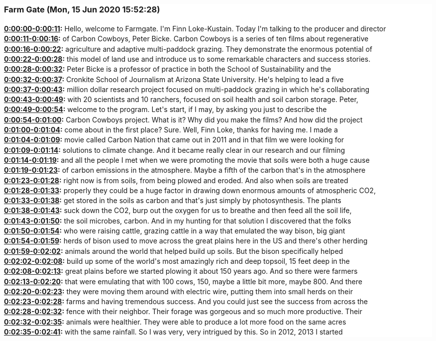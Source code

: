 ### Farm Gate  (Mon, 15 Jun 2020 15:52:28)
**[0:00:00-0:00:11](https://anchor.fm/farmgate/episodes/The-Carbon-Cowboys-efeugp#t=0:00:00):**  Hello, welcome to Farmgate. I'm Finn Loke-Kustain. Today I'm talking to the producer and director  
**[0:00:11-0:00:16](https://anchor.fm/farmgate/episodes/The-Carbon-Cowboys-efeugp#t=0:00:11):**  of Carbon Cowboys, Peter Bicke. Carbon Cowboys is a series of ten films about regenerative  
**[0:00:16-0:00:22](https://anchor.fm/farmgate/episodes/The-Carbon-Cowboys-efeugp#t=0:00:16):**  agriculture and adaptive multi-paddock grazing. They demonstrate the enormous potential of  
**[0:00:22-0:00:28](https://anchor.fm/farmgate/episodes/The-Carbon-Cowboys-efeugp#t=0:00:22):**  this model of land use and introduce us to some remarkable characters and success stories.  
**[0:00:28-0:00:32](https://anchor.fm/farmgate/episodes/The-Carbon-Cowboys-efeugp#t=0:00:28):**  Peter Bicke is a professor of practice in both the School of Sustainability and the  
**[0:00:32-0:00:37](https://anchor.fm/farmgate/episodes/The-Carbon-Cowboys-efeugp#t=0:00:32):**  Cronkite School of Journalism at Arizona State University. He's helping to lead a five  
**[0:00:37-0:00:43](https://anchor.fm/farmgate/episodes/The-Carbon-Cowboys-efeugp#t=0:00:37):**  million dollar research project focused on multi-paddock grazing in which he's collaborating  
**[0:00:43-0:00:49](https://anchor.fm/farmgate/episodes/The-Carbon-Cowboys-efeugp#t=0:00:43):**  with 20 scientists and 10 ranchers, focused on soil health and soil carbon storage. Peter,  
**[0:00:49-0:00:54](https://anchor.fm/farmgate/episodes/The-Carbon-Cowboys-efeugp#t=0:00:49):**  welcome to the program. Let's start, if I may, by asking you just to describe the  
**[0:00:54-0:01:00](https://anchor.fm/farmgate/episodes/The-Carbon-Cowboys-efeugp#t=0:00:54):**  Carbon Cowboys project. What is it? Why did you make the films? And how did the project  
**[0:01:00-0:01:04](https://anchor.fm/farmgate/episodes/The-Carbon-Cowboys-efeugp#t=0:01:00):**  come about in the first place? Sure. Well, Finn Loke, thanks for having me. I made a  
**[0:01:04-0:01:09](https://anchor.fm/farmgate/episodes/The-Carbon-Cowboys-efeugp#t=0:01:04):**  movie called Carbon Nation that came out in 2011 and in that film we were looking for  
**[0:01:09-0:01:14](https://anchor.fm/farmgate/episodes/The-Carbon-Cowboys-efeugp#t=0:01:09):**  solutions to climate change. And it became really clear in our research and our filming  
**[0:01:14-0:01:19](https://anchor.fm/farmgate/episodes/The-Carbon-Cowboys-efeugp#t=0:01:14):**  and all the people I met when we were promoting the movie that soils were both a huge cause  
**[0:01:19-0:01:23](https://anchor.fm/farmgate/episodes/The-Carbon-Cowboys-efeugp#t=0:01:19):**  of carbon emissions in the atmosphere. Maybe a fifth of the carbon that's in the atmosphere  
**[0:01:23-0:01:28](https://anchor.fm/farmgate/episodes/The-Carbon-Cowboys-efeugp#t=0:01:23):**  right now is from soils, from being plowed and eroded. And also when soils are treated  
**[0:01:28-0:01:33](https://anchor.fm/farmgate/episodes/The-Carbon-Cowboys-efeugp#t=0:01:28):**  properly they could be a huge factor in drawing down enormous amounts of atmospheric CO2,  
**[0:01:33-0:01:38](https://anchor.fm/farmgate/episodes/The-Carbon-Cowboys-efeugp#t=0:01:33):**  get stored in the soils as carbon and that's just simply by photosynthesis. The plants  
**[0:01:38-0:01:43](https://anchor.fm/farmgate/episodes/The-Carbon-Cowboys-efeugp#t=0:01:38):**  suck down the CO2, burp out the oxygen for us to breathe and then feed all the soil life,  
**[0:01:43-0:01:50](https://anchor.fm/farmgate/episodes/The-Carbon-Cowboys-efeugp#t=0:01:43):**  the soil microbes, carbon. And in my hunting for that solution I discovered that the folks  
**[0:01:50-0:01:54](https://anchor.fm/farmgate/episodes/The-Carbon-Cowboys-efeugp#t=0:01:50):**  who were raising cattle, grazing cattle in a way that emulated the way bison, big giant  
**[0:01:54-0:01:59](https://anchor.fm/farmgate/episodes/The-Carbon-Cowboys-efeugp#t=0:01:54):**  herds of bison used to move across the great plains here in the US and there's other herding  
**[0:01:59-0:02:02](https://anchor.fm/farmgate/episodes/The-Carbon-Cowboys-efeugp#t=0:01:59):**  animals around the world that helped build up soils. But the bison specifically helped  
**[0:02:02-0:02:08](https://anchor.fm/farmgate/episodes/The-Carbon-Cowboys-efeugp#t=0:02:02):**  build up some of the world's most amazingly rich and deep topsoil, 15 feet deep in the  
**[0:02:08-0:02:13](https://anchor.fm/farmgate/episodes/The-Carbon-Cowboys-efeugp#t=0:02:08):**  great plains before we started plowing it about 150 years ago. And so there were farmers  
**[0:02:13-0:02:20](https://anchor.fm/farmgate/episodes/The-Carbon-Cowboys-efeugp#t=0:02:13):**  that were emulating that with 100 cows, 150, maybe a little bit more, maybe 800. And there  
**[0:02:20-0:02:23](https://anchor.fm/farmgate/episodes/The-Carbon-Cowboys-efeugp#t=0:02:20):**  they were moving them around with electric wire, putting them into small herds on their  
**[0:02:23-0:02:28](https://anchor.fm/farmgate/episodes/The-Carbon-Cowboys-efeugp#t=0:02:23):**  farms and having tremendous success. And you could just see the success from across the  
**[0:02:28-0:02:32](https://anchor.fm/farmgate/episodes/The-Carbon-Cowboys-efeugp#t=0:02:28):**  fence with their neighbor. Their forage was gorgeous and so much more productive. Their  
**[0:02:32-0:02:35](https://anchor.fm/farmgate/episodes/The-Carbon-Cowboys-efeugp#t=0:02:32):**  animals were healthier. They were able to produce a lot more food on the same acres  
**[0:02:35-0:02:41](https://anchor.fm/farmgate/episodes/The-Carbon-Cowboys-efeugp#t=0:02:35):**  with the same rainfall. So I was very, very intrigued by this. So in 2012, 2013 I started  